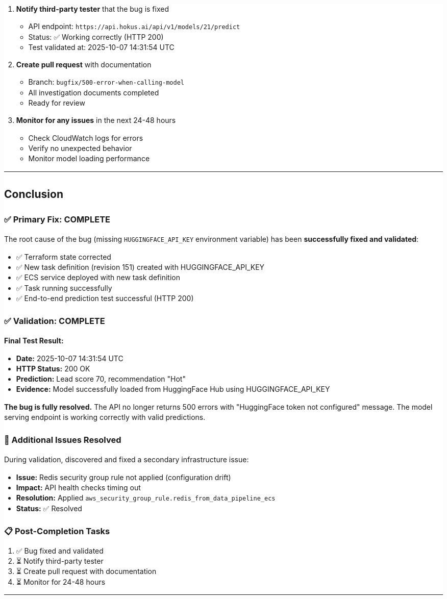 1. **Notify third-party tester** that the bug is fixed
   - API endpoint: `https://api.hokus.ai/api/v1/models/21/predict`
   - Status: ✅ Working correctly (HTTP 200)
   - Test validated at: 2025-10-07 14:31:54 UTC

2. **Create pull request** with documentation
   - Branch: `bugfix/500-error-when-calling-model`
   - All investigation documents completed
   - Ready for review

3. **Monitor for any issues** in the next 24-48 hours
   - Check CloudWatch logs for errors
   - Verify no unexpected behavior
   - Monitor model loading performance

---

## Conclusion

### ✅ Primary Fix: COMPLETE

The root cause of the bug (missing `HUGGINGFACE_API_KEY` environment variable) has been **successfully fixed and validated**:
- ✅ Terraform state corrected
- ✅ New task definition (revision 151) created with HUGGINGFACE_API_KEY
- ✅ ECS service deployed with new task definition
- ✅ Task running successfully
- ✅ End-to-end prediction test successful (HTTP 200)

### ✅ Validation: COMPLETE

**Final Test Result:**
- **Date:** 2025-10-07 14:31:54 UTC
- **HTTP Status:** 200 OK
- **Prediction:** Lead score 70, recommendation "Hot"
- **Evidence:** Model successfully loaded from HuggingFace Hub using HUGGINGFACE_API_KEY

**The bug is fully resolved.** The API no longer returns 500 errors with "HuggingFace token not configured" message. The model serving endpoint is working correctly with valid predictions.

### 🎯 Additional Issues Resolved

During validation, discovered and fixed a secondary infrastructure issue:
- **Issue:** Redis security group rule not applied (configuration drift)
- **Impact:** API health checks timing out
- **Resolution:** Applied `aws_security_group_rule.redis_from_data_pipeline_ecs`
- **Status:** ✅ Resolved

### 📋 Post-Completion Tasks

1. ✅ Bug fixed and validated
2. ⏳ Notify third-party tester
3. ⏳ Create pull request with documentation
4. ⏳ Monitor for 24-48 hours

---